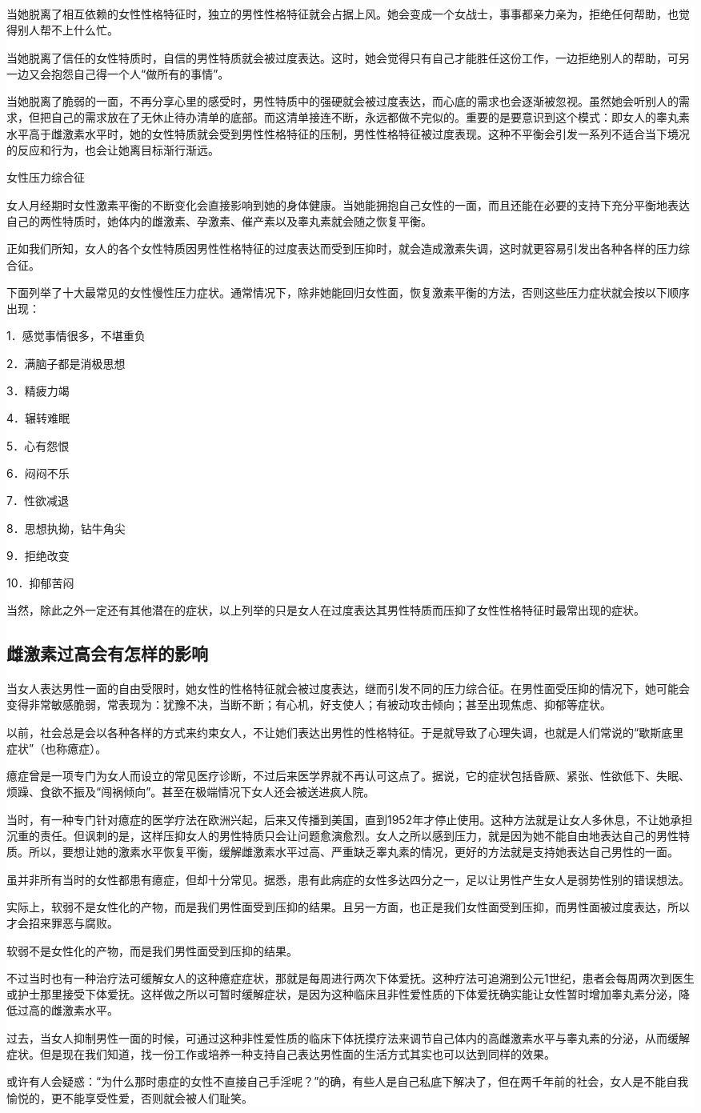 当她脱离了相互依赖的女性性格特征时，独立的男性性格特征就会占据上风。她会变成一个女战士，事事都亲力亲为，拒绝任何帮助，也觉得别人帮不上什么忙。

当她脱离了信任的女性特质时，自信的男性特质就会被过度表达。这时，她会觉得只有自己才能胜任这份工作，一边拒绝别人的帮助，可另一边又会抱怨自己得一个人“做所有的事情”。

当她脱离了脆弱的一面，不再分享心里的感受时，男性特质中的强硬就会被过度表达，而心底的需求也会逐渐被忽视。虽然她会听别人的需求，但把自己的需求放在了无休止待办清单的底部。而这清单接连不断，永远都做不完似的。重要的是要意识到这个模式：即女人的睾丸素水平高于雌激素水平时，她的女性特质就会受到男性性格特征的压制，男性性格特征被过度表现。这种不平衡会引发一系列不适合当下境况的反应和行为，也会让她离目标渐行渐远。

女性压力综合征

女人月经期时女性激素平衡的不断变化会直接影响到她的身体健康。当她能拥抱自己女性的一面，而且还能在必要的支持下充分平衡地表达自己的两性特质时，她体内的雌激素、孕激素、催产素以及睾丸素就会随之恢复平衡。

正如我们所知，女人的各个女性特质因男性性格特征的过度表达而受到压抑时，就会造成激素失调，这时就更容易引发出各种各样的压力综合征。

下面列举了十大最常见的女性慢性压力症状。通常情况下，除非她能回归女性面，恢复激素平衡的方法，否则这些压力症状就会按以下顺序出现：

1．感觉事情很多，不堪重负

2．满脑子都是消极思想

3．精疲力竭

4．辗转难眠

5．心有怨恨

6．闷闷不乐

7．性欲减退

8．思想执拗，钻牛角尖

9．拒绝改变

10．抑郁苦闷

当然，除此之外一定还有其他潜在的症状，以上列举的只是女人在过度表达其男性特质而压抑了女性性格特征时最常出现的症状。

## 雌激素过高会有怎样的影响

当女人表达男性一面的自由受限时，她女性的性格特征就会被过度表达，继而引发不同的压力综合征。在男性面受压抑的情况下，她可能会变得非常敏感脆弱，常表现为：犹豫不决，当断不断；有心机，好支使人；有被动攻击倾向；甚至出现焦虑、抑郁等症状。

以前，社会总是会以各种各样的方式来约束女人，不让她们表达出男性的性格特征。于是就导致了心理失调，也就是人们常说的“歇斯底里症状”（也称癔症）。

癔症曾是一项专门为女人而设立的常见医疗诊断，不过后来医学界就不再认可这点了。据说，它的症状包括昏厥、紧张、性欲低下、失眠、烦躁、食欲不振及“闯祸倾向”。甚至在极端情况下女人还会被送进疯人院。

当时，有一种专门针对癔症的医学疗法在欧洲兴起，后来又传播到美国，直到1952年才停止使用。这种方法就是让女人多休息，不让她承担沉重的责任。但讽刺的是，这样压抑女人的男性特质只会让问题愈演愈烈。女人之所以感到压力，就是因为她不能自由地表达自己的男性特质。所以，要想让她的激素水平恢复平衡，缓解雌激素水平过高、严重缺乏睾丸素的情况，更好的方法就是支持她表达自己男性的一面。

虽并非所有当时的女性都患有癔症，但却十分常见。据悉，患有此病症的女性多达四分之一，足以让男性产生女人是弱势性别的错误想法。

实际上，软弱不是女性化的产物，而是我们男性面受到压抑的结果。且另一方面，也正是我们女性面受到压抑，而男性面被过度表达，所以才会招来罪恶与腐败。

软弱不是女性化的产物，而是我们男性面受到压抑的结果。

不过当时也有一种治疗法可缓解女人的这种癔症症状，那就是每周进行两次下体爱抚。这种疗法可追溯到公元1世纪，患者会每周两次到医生或护士那里接受下体爱抚。这样做之所以可暂时缓解症状，是因为这种临床且非性爱性质的下体爱抚确实能让女性暂时增加睾丸素分泌，降低过高的雌激素水平。

过去，当女人抑制男性一面的时候，可通过这种非性爱性质的临床下体抚摸疗法来调节自己体内的高雌激素水平与睾丸素的分泌，从而缓解症状。但是现在我们知道，找一份工作或培养一种支持自己表达男性面的生活方式其实也可以达到同样的效果。

或许有人会疑惑：“为什么那时患症的女性不直接自己手淫呢？”的确，有些人是自己私底下解决了，但在两千年前的社会，女人是不能自我愉悦的，更不能享受性爱，否则就会被人们耻笑。
